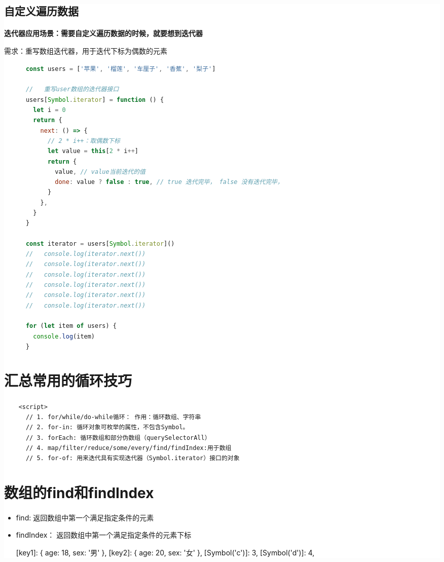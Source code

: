 ## 自定义遍历数据

**迭代器应用场景：需要自定义遍历数据的时候，就要想到迭代器**

需求：重写数组迭代器，用于迭代下标为偶数的元素

```JavaScript
      const users = ['苹果', '榴莲', '车厘子', '香蕉', '梨子']

      //   重写user数组的迭代器接口
      users[Symbol.iterator] = function () {
        let i = 0
        return {
          next: () => {
            // 2 * i++：取偶数下标
            let value = this[2 * i++]
            return {
              value, // value当前迭代的值
              done: value ? false : true, // true 迭代完毕， false 没有迭代完毕，
            }
          },
        }
      }

      const iterator = users[Symbol.iterator]()
      //   console.log(iterator.next())
      //   console.log(iterator.next())
      //   console.log(iterator.next())
      //   console.log(iterator.next())
      //   console.log(iterator.next())
      //   console.log(iterator.next())

      for (let item of users) {
        console.log(item)
      }
```

# 汇总常用的循环技巧

```Plain
    <script>
      // 1. for/while/do-while循环： 作用：循环数组、字符串
      // 2. for-in: 循环对象可枚举的属性，不包含Symbol。
      // 3. forEach: 循环数组和部分伪数组（querySelectorAll）
      // 4. map/filter/reduce/some/every/find/findIndex:用于数组
      // 5. for-of: 用来迭代具有实现迭代器（Symbol.iterator）接口的对象
```

# 数组的find和findIndex

- find: 返回数组中第一个满足指定条件的元素
- findIndex： 返回数组中第一个满足指定条件的元素下标


  [key1]: { age: 18, sex: '男' },
  [key2]: { age: 20, sex: '女' },
  [Symbol('c')]: 3,
  [Symbol('d')]: 4,